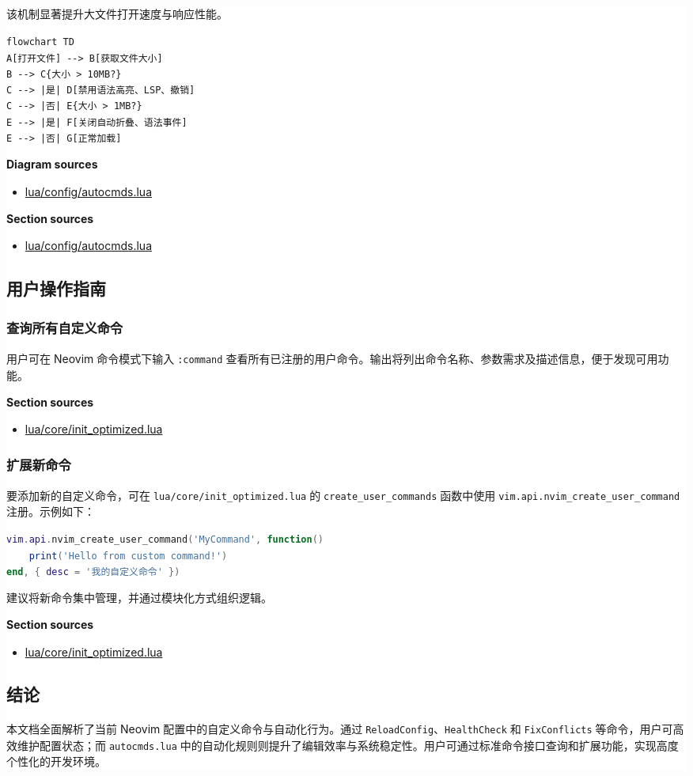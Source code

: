 该机制显著提升大文件打开速度与响应性能。

```mermaid
flowchart TD
A[打开文件] --> B[获取文件大小]
B --> C{大小 > 10MB?}
C --> |是| D[禁用语法高亮、LSP、撤销]
C --> |否| E{大小 > 1MB?}
E --> |是| F[关闭自动折叠、语法事件]
E --> |否| G[正常加载]
```

**Diagram sources**
- [lua/config/autocmds.lua](file://lua/config/autocmds.lua#L170-L220)

**Section sources**
- [lua/config/autocmds.lua](file://lua/config/autocmds.lua#L170-L220)

## 用户操作指南

### 查询所有自定义命令
用户可在 Neovim 命令模式下输入 `:command` 查看所有已注册的用户命令。输出将列出命令名称、参数需求及描述信息，便于发现可用功能。

**Section sources**
- [lua/core/init_optimized.lua](file://lua/core/init_optimized.lua#L95-L118)

### 扩展新命令
要添加新的自定义命令，可在 `lua/core/init_optimized.lua` 的 `create_user_commands` 函数中使用 `vim.api.nvim_create_user_command` 注册。示例如下：

```lua
vim.api.nvim_create_user_command('MyCommand', function()
    print('Hello from custom command!')
end, { desc = '我的自定义命令' })
```

建议将新命令集中管理，并通过模块化方式组织逻辑。

**Section sources**
- [lua/core/init_optimized.lua](file://lua/core/init_optimized.lua#L95-L118)

## 结论
本文档全面解析了当前 Neovim 配置中的自定义命令与自动化行为。通过 `ReloadConfig`、`HealthCheck` 和 `FixConflicts` 等命令，用户可高效维护配置状态；而 `autocmds.lua` 中的自动化规则则提升了编辑效率与系统稳定性。用户可通过标准命令接口查询和扩展功能，实现高度个性化的开发环境。